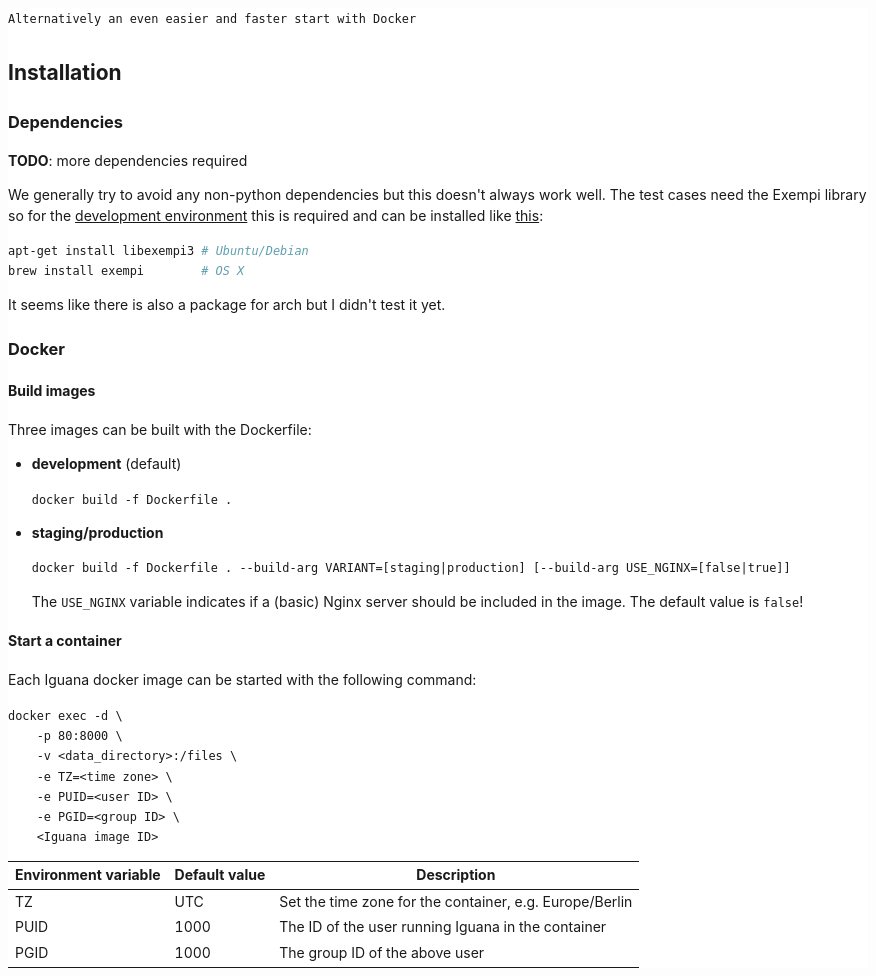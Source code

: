 	Alternatively an even easier and faster start with Docker

## Installation

### Dependencies
**TODO**: more dependencies required

We generally try to avoid any non-python dependencies but this doesn't always work well. The test cases need the Exempi library so for the [development environment](README.md#Development) this is required and can be installed like [this](https://python-xmp-toolkit.readthedocs.io/en/latest/installation.html#exempi):

```bash
apt-get install libexempi3 # Ubuntu/Debian
brew install exempi        # OS X
```

It seems like there is also a package for arch but I didn't test it yet.



### Docker
#### Build images
Three images can be built with the Dockerfile:

* **development** (default)

  `docker build -f Dockerfile .`
* **staging/production**

  `docker build -f Dockerfile . --build-arg VARIANT=[staging|production] [--build-arg USE_NGINX=[false|true]]`

  The `USE_NGINX` variable indicates if a (basic) Nginx server should be included in the image. The default value is `false`!

#### Start a container
Each Iguana docker image can be started with the following command:
```
docker exec -d \
	-p 80:8000 \
	-v <data_directory>:/files \
	-e TZ=<time zone> \
	-e PUID=<user ID> \
	-e PGID=<group ID> \
	<Iguana image ID>
```

| Environment variable | Default value | Description |
|-|-|-|
| TZ | UTC | Set the time zone for the container, e.g. Europe/Berlin |
| PUID | 1000 | The ID of the user running Iguana in the container |
| PGID | 1000 | The group ID of the above user |
